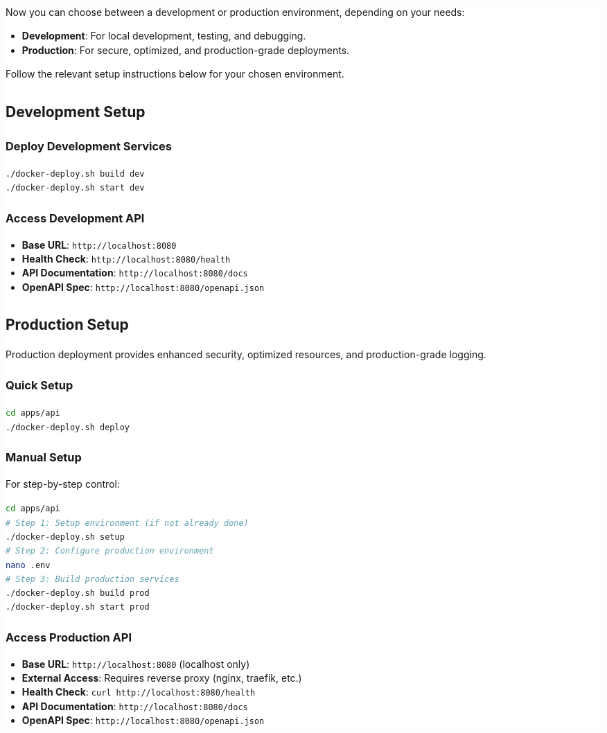 Now you can choose between a development or production environment, depending on your needs:

- **Development**: For local development, testing, and debugging.
- **Production**: For secure, optimized, and production-grade deployments.

Follow the relevant setup instructions below for your chosen environment.

## Development Setup

### Deploy Development Services

```bash
./docker-deploy.sh build dev
./docker-deploy.sh start dev
```

### Access Development API

- **Base URL**: `http://localhost:8080`
- **Health Check**: `http://localhost:8080/health`
- **API Documentation**: `http://localhost:8080/docs`
- **OpenAPI Spec**: `http://localhost:8080/openapi.json`

## Production Setup

Production deployment provides enhanced security, optimized resources, and production-grade logging.

### Quick Setup

```bash
cd apps/api
./docker-deploy.sh deploy
```

### Manual Setup

For step-by-step control:

```bash
cd apps/api
# Step 1: Setup environment (if not already done)
./docker-deploy.sh setup
# Step 2: Configure production environment
nano .env
# Step 3: Build production services
./docker-deploy.sh build prod
./docker-deploy.sh start prod
```

### Access Production API

- **Base URL**: `http://localhost:8080` (localhost only)
- **External Access**: Requires reverse proxy (nginx, traefik, etc.)
- **Health Check**: `curl http://localhost:8080/health`
- **API Documentation**: `http://localhost:8080/docs`
- **OpenAPI Spec**: `http://localhost:8080/openapi.json`

